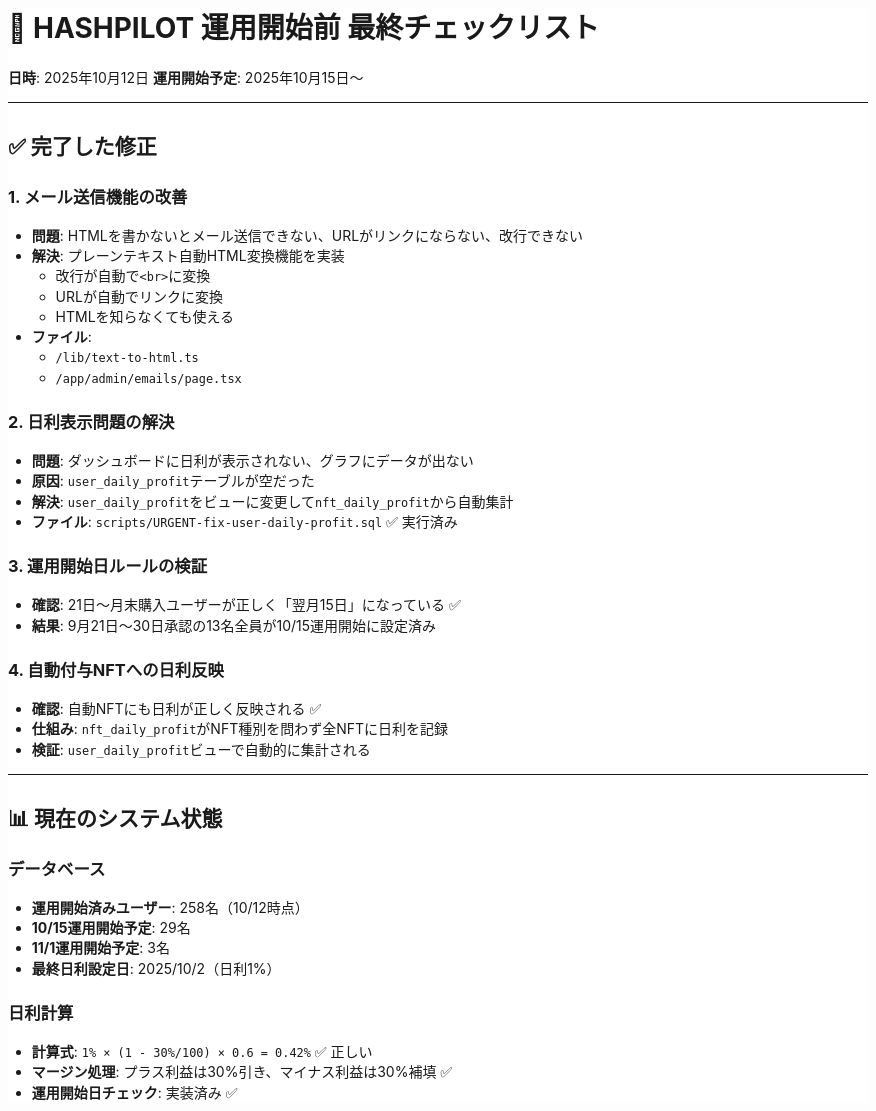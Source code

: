 # 🚀 HASHPILOT 運用開始前 最終チェックリスト

**日時**: 2025年10月12日
**運用開始予定**: 2025年10月15日～

---

## ✅ 完了した修正

### 1. メール送信機能の改善
- **問題**: HTMLを書かないとメール送信できない、URLがリンクにならない、改行できない
- **解決**: プレーンテキスト自動HTML変換機能を実装
  - 改行が自動で`<br>`に変換
  - URLが自動でリンクに変換
  - HTMLを知らなくても使える
- **ファイル**:
  - `/lib/text-to-html.ts`
  - `/app/admin/emails/page.tsx`

### 2. 日利表示問題の解決
- **問題**: ダッシュボードに日利が表示されない、グラフにデータが出ない
- **原因**: `user_daily_profit`テーブルが空だった
- **解決**: `user_daily_profit`をビューに変更して`nft_daily_profit`から自動集計
- **ファイル**: `scripts/URGENT-fix-user-daily-profit.sql` ✅ 実行済み

### 3. 運用開始日ルールの検証
- **確認**: 21日～月末購入ユーザーが正しく「翌月15日」になっている ✅
- **結果**: 9月21日～30日承認の13名全員が10/15運用開始に設定済み

### 4. 自動付与NFTへの日利反映
- **確認**: 自動NFTにも日利が正しく反映される ✅
- **仕組み**: `nft_daily_profit`がNFT種別を問わず全NFTに日利を記録
- **検証**: `user_daily_profit`ビューで自動的に集計される

---

## 📊 現在のシステム状態

### データベース
- **運用開始済みユーザー**: 258名（10/12時点）
- **10/15運用開始予定**: 29名
- **11/1運用開始予定**: 3名
- **最終日利設定日**: 2025/10/2（日利1%）

### 日利計算
- **計算式**: `1% × (1 - 30%/100) × 0.6 = 0.42%` ✅ 正しい
- **マージン処理**: プラス利益は30%引き、マイナス利益は30%補填 ✅
- **運用開始日チェック**: 実装済み ✅
